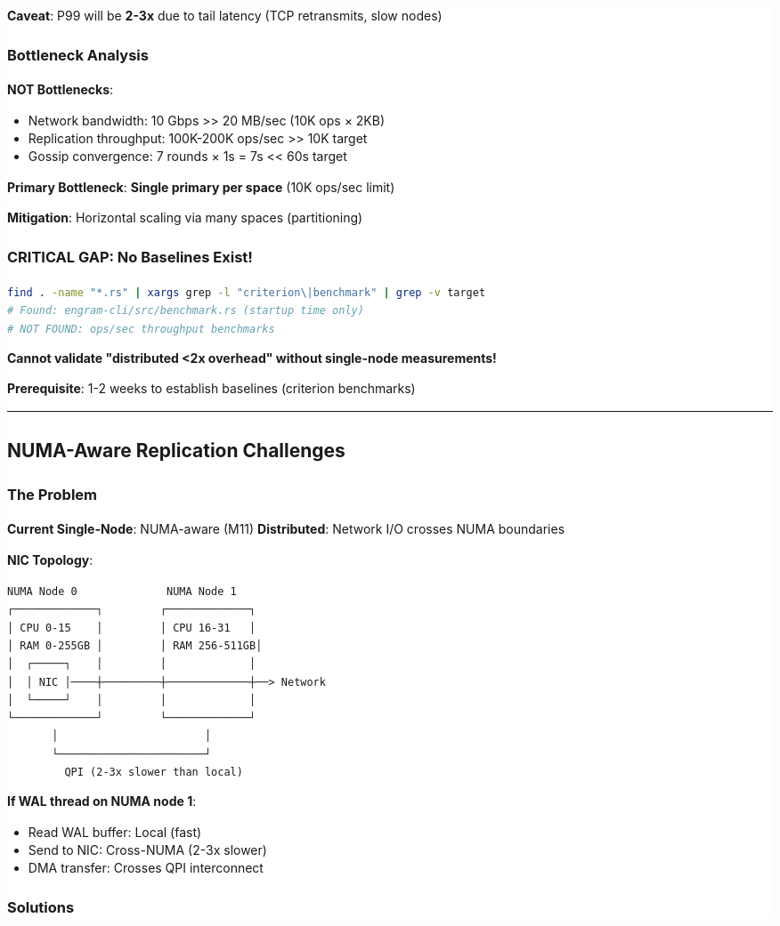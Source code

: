 **Caveat**: P99 will be **2-3x** due to tail latency (TCP retransmits, slow nodes)

### Bottleneck Analysis

**NOT Bottlenecks**:
- Network bandwidth: 10 Gbps >> 20 MB/sec (10K ops × 2KB)
- Replication throughput: 100K-200K ops/sec >> 10K target
- Gossip convergence: 7 rounds × 1s = 7s << 60s target

**Primary Bottleneck**: **Single primary per space** (10K ops/sec limit)

**Mitigation**: Horizontal scaling via many spaces (partitioning)

### CRITICAL GAP: No Baselines Exist!

```bash
find . -name "*.rs" | xargs grep -l "criterion\|benchmark" | grep -v target
# Found: engram-cli/src/benchmark.rs (startup time only)
# NOT FOUND: ops/sec throughput benchmarks
```

**Cannot validate "distributed <2x overhead" without single-node measurements!**

**Prerequisite**: 1-2 weeks to establish baselines (criterion benchmarks)

---

## NUMA-Aware Replication Challenges

### The Problem

**Current Single-Node**: NUMA-aware (M11)
**Distributed**: Network I/O crosses NUMA boundaries

**NIC Topology**:
```
NUMA Node 0              NUMA Node 1
┌─────────────┐         ┌─────────────┐
│ CPU 0-15    │         │ CPU 16-31   │
│ RAM 0-255GB │         │ RAM 256-511GB│
│  ┌─────┐    │         │             │
│  │ NIC │────┼─────────┼─────────────┼──> Network
│  └─────┘    │         │             │
└─────────────┘         └─────────────┘
       │                       │
       └───────────────────────┘
         QPI (2-3x slower than local)
```

**If WAL thread on NUMA node 1**:
- Read WAL buffer: Local (fast)
- Send to NIC: Cross-NUMA (2-3x slower)
- DMA transfer: Crosses QPI interconnect

### Solutions
